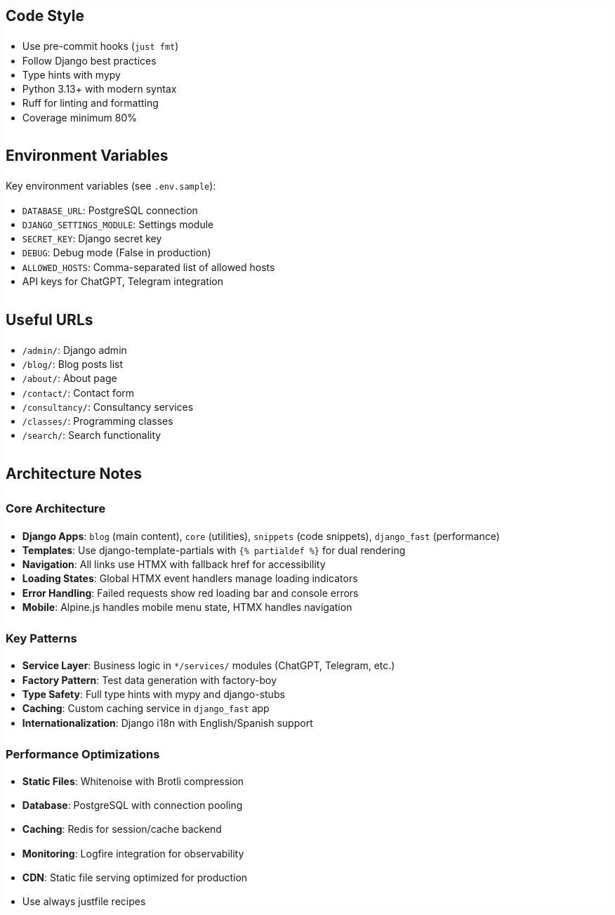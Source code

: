 ## Code Style

- Use pre-commit hooks (`just fmt`)
- Follow Django best practices
- Type hints with mypy
- Python 3.13+ with modern syntax
- Ruff for linting and formatting
- Coverage minimum 80%

## Environment Variables

Key environment variables (see `.env.sample`):
- `DATABASE_URL`: PostgreSQL connection
- `DJANGO_SETTINGS_MODULE`: Settings module
- `SECRET_KEY`: Django secret key
- `DEBUG`: Debug mode (False in production)
- `ALLOWED_HOSTS`: Comma-separated list of allowed hosts
- API keys for ChatGPT, Telegram integration

## Useful URLs

- `/admin/`: Django admin
- `/blog/`: Blog posts list
- `/about/`: About page
- `/contact/`: Contact form
- `/consultancy/`: Consultancy services
- `/classes/`: Programming classes
- `/search/`: Search functionality

## Architecture Notes

### Core Architecture
- **Django Apps**: `blog` (main content), `core` (utilities), `snippets` (code snippets), `django_fast` (performance)
- **Templates**: Use django-template-partials with `{% partialdef %}` for dual rendering
- **Navigation**: All links use HTMX with fallback href for accessibility
- **Loading States**: Global HTMX event handlers manage loading indicators
- **Error Handling**: Failed requests show red loading bar and console errors
- **Mobile**: Alpine.js handles mobile menu state, HTMX handles navigation

### Key Patterns
- **Service Layer**: Business logic in `*/services/` modules (ChatGPT, Telegram, etc.)
- **Factory Pattern**: Test data generation with factory-boy
- **Type Safety**: Full type hints with mypy and django-stubs
- **Caching**: Custom caching service in `django_fast` app
- **Internationalization**: Django i18n with English/Spanish support

### Performance Optimizations
- **Static Files**: Whitenoise with Brotli compression
- **Database**: PostgreSQL with connection pooling
- **Caching**: Redis for session/cache backend
- **Monitoring**: Logfire integration for observability
- **CDN**: Static file serving optimized for production

- Use always justfile recipes
